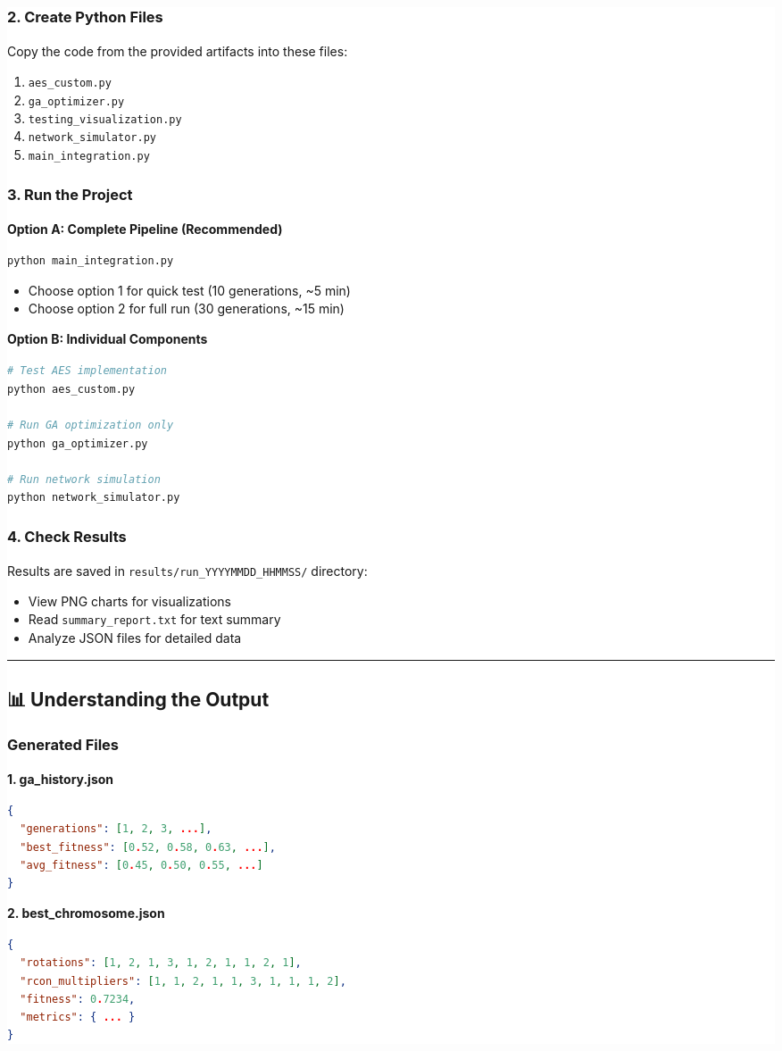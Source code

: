### 2. Create Python Files

Copy the code from the provided artifacts into these files:
1. `aes_custom.py`
2. `ga_optimizer.py`
3. `testing_visualization.py`
4. `network_simulator.py`
5. `main_integration.py`

### 3. Run the Project

**Option A: Complete Pipeline (Recommended)**
```bash
python main_integration.py
```
- Choose option 1 for quick test (10 generations, ~5 min)
- Choose option 2 for full run (30 generations, ~15 min)

**Option B: Individual Components**
```bash
# Test AES implementation
python aes_custom.py

# Run GA optimization only
python ga_optimizer.py

# Run network simulation
python network_simulator.py
```

### 4. Check Results

Results are saved in `results/run_YYYYMMDD_HHMMSS/` directory:
- View PNG charts for visualizations
- Read `summary_report.txt` for text summary
- Analyze JSON files for detailed data

---

## 📊 Understanding the Output

### Generated Files

**1. ga_history.json**
```json
{
  "generations": [1, 2, 3, ...],
  "best_fitness": [0.52, 0.58, 0.63, ...],
  "avg_fitness": [0.45, 0.50, 0.55, ...]
}
```

**2. best_chromosome.json**
```json
{
  "rotations": [1, 2, 1, 3, 1, 2, 1, 1, 2, 1],
  "rcon_multipliers": [1, 1, 2, 1, 1, 3, 1, 1, 1, 2],
  "fitness": 0.7234,
  "metrics": { ... }
}
```
